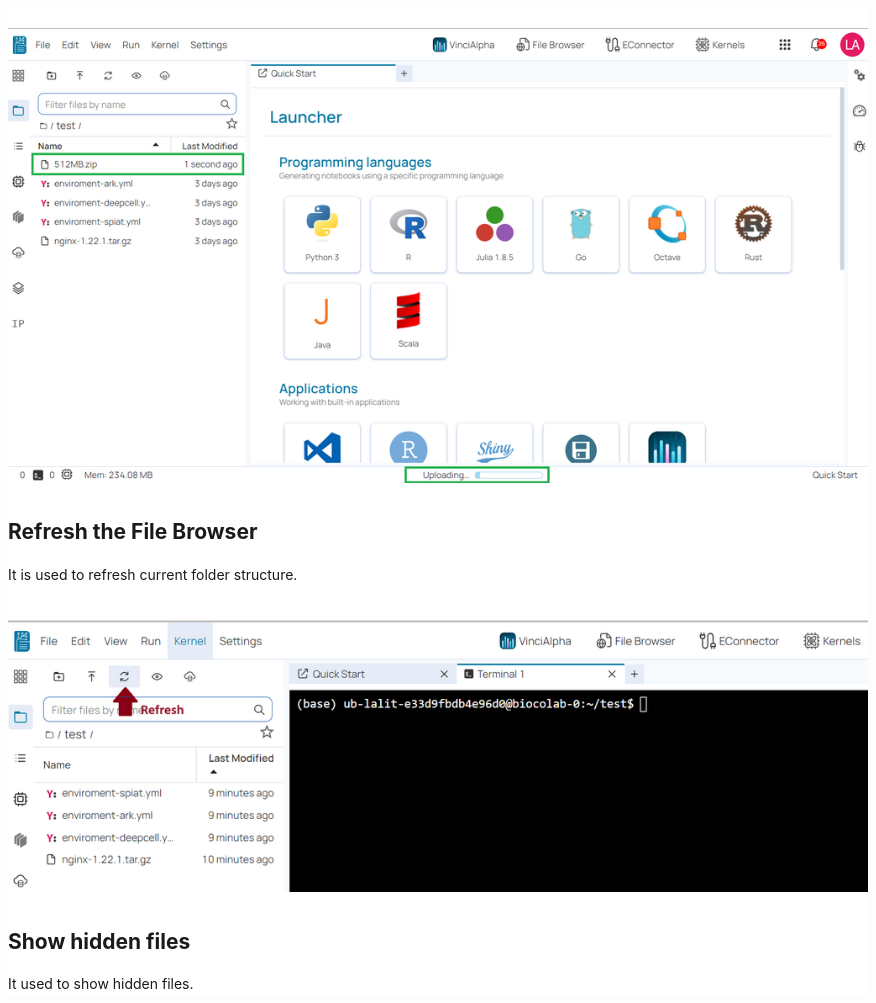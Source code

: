 <br><img alt="working with file" src="./working-file-pic/uploads.png" class="lazy" width="100%"><br>


## Refresh the File Browser

It is used to refresh current folder structure.

<br><img alt="working with file" src="./working-file-pic/rf.png" class="lazy" width="100%"><br>

## Show hidden files

It used to show hidden files.
